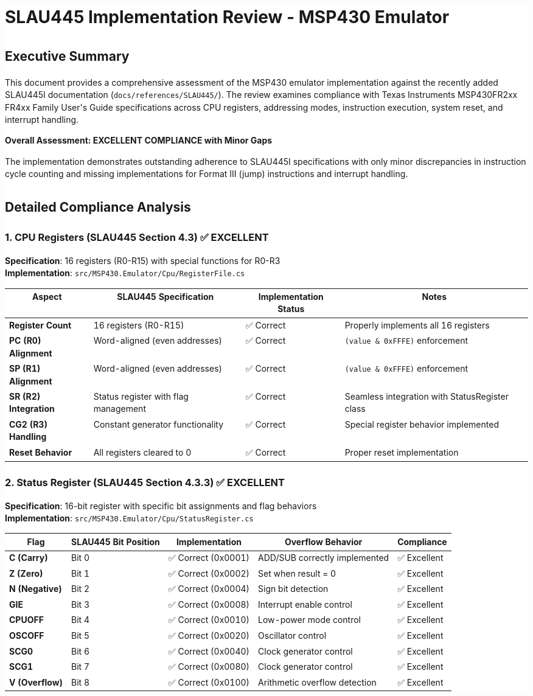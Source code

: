 # SLAU445 Implementation Review - MSP430 Emulator

## Executive Summary

This document provides a comprehensive assessment of the MSP430 emulator implementation against the recently added
SLAU445I documentation (`docs/references/SLAU445/`). The review examines compliance with Texas Instruments
MSP430FR2xx FR4xx Family User's Guide specifications across CPU registers, addressing modes, instruction execution,
system reset, and interrupt handling.

**Overall Assessment: EXCELLENT COMPLIANCE with Minor Gaps**

The implementation demonstrates outstanding adherence to SLAU445I specifications with only minor discrepancies in
instruction cycle counting and missing implementations for Format III (jump) instructions and interrupt handling.

## Detailed Compliance Analysis

### 1. CPU Registers (SLAU445 Section 4.3) ✅ EXCELLENT

**Specification**: 16 registers (R0-R15) with special functions for R0-R3  
**Implementation**: `src/MSP430.Emulator/Cpu/RegisterFile.cs`

| Aspect | SLAU445 Specification | Implementation Status | Notes |
|--------|----------------------|----------------------|-------|
| **Register Count** | 16 registers (R0-R15) | ✅ Correct | Properly implements all 16 registers |
| **PC (R0) Alignment** | Word-aligned (even addresses) | ✅ Correct | `(value & 0xFFFE)` enforcement |
| **SP (R1) Alignment** | Word-aligned (even addresses) | ✅ Correct | `(value & 0xFFFE)` enforcement |
| **SR (R2) Integration** | Status register with flag management | ✅ Correct | Seamless integration with StatusRegister class |
| **CG2 (R3) Handling** | Constant generator functionality | ✅ Correct | Special register behavior implemented |
| **Reset Behavior** | All registers cleared to 0 | ✅ Correct | Proper reset implementation |

### 2. Status Register (SLAU445 Section 4.3.3) ✅ EXCELLENT

**Specification**: 16-bit register with specific bit assignments and flag behaviors  
**Implementation**: `src/MSP430.Emulator/Cpu/StatusRegister.cs`

| Flag | SLAU445 Bit Position | Implementation | Overflow Behavior | Compliance |
|------|---------------------|----------------|-------------------|------------|
| **C (Carry)** | Bit 0 | ✅ Correct (0x0001) | ADD/SUB correctly implemented | ✅ Excellent |
| **Z (Zero)** | Bit 1 | ✅ Correct (0x0002) | Set when result = 0 | ✅ Excellent |
| **N (Negative)** | Bit 2 | ✅ Correct (0x0004) | Sign bit detection | ✅ Excellent |
| **GIE** | Bit 3 | ✅ Correct (0x0008) | Interrupt enable control | ✅ Excellent |
| **CPUOFF** | Bit 4 | ✅ Correct (0x0010) | Low-power mode control | ✅ Excellent |
| **OSCOFF** | Bit 5 | ✅ Correct (0x0020) | Oscillator control | ✅ Excellent |
| **SCG0** | Bit 6 | ✅ Correct (0x0040) | Clock generator control | ✅ Excellent |
| **SCG1** | Bit 7 | ✅ Correct (0x0080) | Clock generator control | ✅ Excellent |
| **V (Overflow)** | Bit 8 | ✅ Correct (0x0100) | Arithmetic overflow detection | ✅ Excellent |
